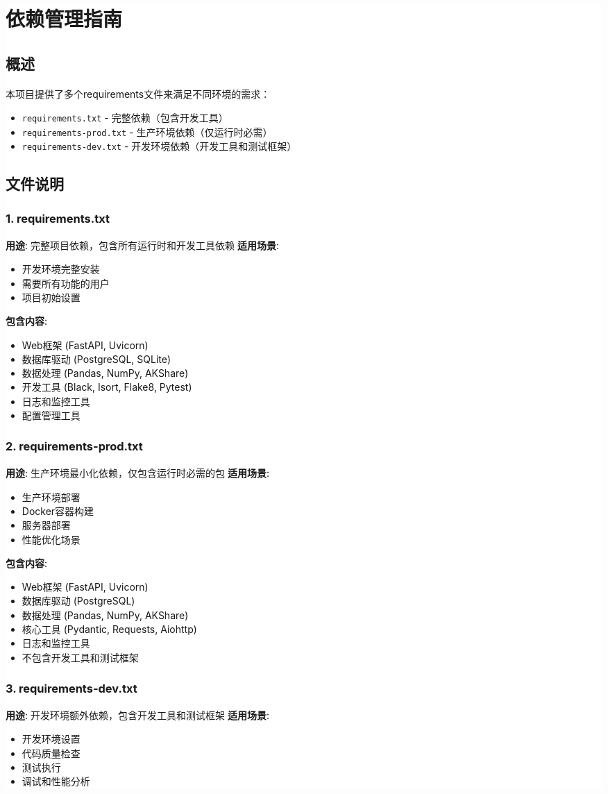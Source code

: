 # 依赖管理指南

## 概述

本项目提供了多个requirements文件来满足不同环境的需求：

- `requirements.txt` - 完整依赖（包含开发工具）
- `requirements-prod.txt` - 生产环境依赖（仅运行时必需）
- `requirements-dev.txt` - 开发环境依赖（开发工具和测试框架）

## 文件说明

### 1. requirements.txt
**用途**: 完整项目依赖，包含所有运行时和开发工具依赖
**适用场景**: 
- 开发环境完整安装
- 需要所有功能的用户
- 项目初始设置

**包含内容**:
- Web框架 (FastAPI, Uvicorn)
- 数据库驱动 (PostgreSQL, SQLite)
- 数据处理 (Pandas, NumPy, AKShare)
- 开发工具 (Black, Isort, Flake8, Pytest)
- 日志和监控工具
- 配置管理工具

### 2. requirements-prod.txt
**用途**: 生产环境最小化依赖，仅包含运行时必需的包
**适用场景**:
- 生产环境部署
- Docker容器构建
- 服务器部署
- 性能优化场景

**包含内容**:
- Web框架 (FastAPI, Uvicorn)
- 数据库驱动 (PostgreSQL)
- 数据处理 (Pandas, NumPy, AKShare)
- 核心工具 (Pydantic, Requests, Aiohttp)
- 日志和监控工具
- 不包含开发工具和测试框架

### 3. requirements-dev.txt
**用途**: 开发环境额外依赖，包含开发工具和测试框架
**适用场景**:
- 开发环境设置
- 代码质量检查
- 测试执行
- 调试和性能分析
